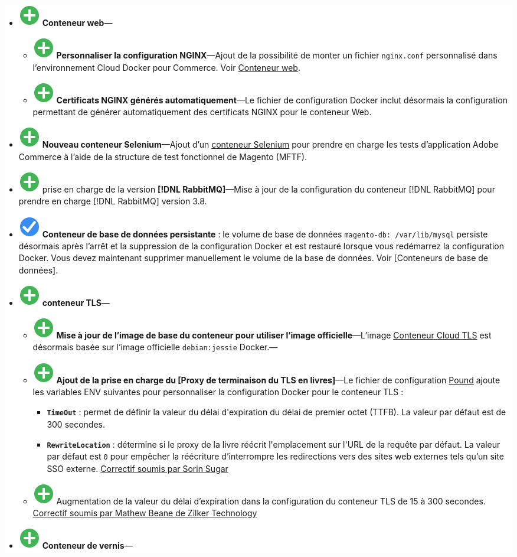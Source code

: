    - ![nouvelle icône](../../assets/new.svg) **Conteneur web**—

      - ![nouvelle icône](../../assets/new.svg) **Personnaliser la configuration NGINX**—Ajout de la possibilité de monter un fichier `nginx.conf` personnalisé dans l’environnement Cloud Docker pour Commerce. Voir [Conteneur web](https://developer.adobe.com/commerce/cloud-tools/docker/containers/service/#web-container).<!--MAGECLOUD-4204-->

      - ![nouvelle icône](../../assets/new.svg) **Certificats NGINX générés automatiquement**—Le fichier de configuration Docker inclut désormais la configuration permettant de générer automatiquement des certificats NGINX pour le conteneur Web.<!--MAGECLOUD-4258-->

   - ![nouvelle icône](../../assets/new.svg) **Nouveau conteneur Selenium**—Ajout d’un [conteneur Selenium](https://developer.adobe.com/commerce/cloud-tools/docker/containers/service/#selenium-container) pour prendre en charge les tests d’application Adobe Commerce à l’aide de la structure de test fonctionnel de Magento (MFTF).

   - ![nouvelle icône](../../assets/new.svg) prise en charge de la version **[!DNL RabbitMQ]**—Mise à jour de la configuration du conteneur [!DNL RabbitMQ] pour prendre en charge [!DNL RabbitMQ] version 3.8.

   - ![icône de correction](../../assets/fix.svg) **Conteneur de base de données persistante** : le volume de base de données `magento-db: /var/lib/mysql` persiste désormais après l’arrêt et la suppression de la configuration Docker et est restauré lorsque vous redémarrez la configuration Docker. Vous devez maintenant supprimer manuellement le volume de la base de données. Voir [Conteneurs de base de données].

   - ![nouvelle icône](../../assets/new.svg) **conteneur TLS**—

      - ![nouvelle icône](../../assets/new.svg) **Mise à jour de l’image de base du conteneur pour utiliser l’image officielle**—L’image [Conteneur Cloud TLS](https://developer.adobe.com/commerce/cloud-tools/docker/containers/service/#tls-container) est désormais basée sur l’image officielle `debian:jessie` Docker.—<!--MAGECLOUD-4163-->

      - ![nouvelle icône](../../assets/new.svg) **Ajout de la prise en charge du [Proxy de terminaison du TLS en livres]**—Le fichier de configuration [Pound](https://github.com/magento/magento-cloud-docker/blob/1.0/images/tls/) ajoute les variables ENV suivantes pour personnaliser la configuration Docker pour le conteneur TLS :

         - **`TimeOut`** : permet de définir la valeur du délai d&#39;expiration du délai de premier octet (TTFB). La valeur par défaut est de 300 secondes.

         - **`RewriteLocation`** : détermine si le proxy de la livre réécrit l&#39;emplacement sur l&#39;URL de la requête par défaut. La valeur par défaut est `0` pour empêcher la réécriture d’interrompre les redirections vers des sites web externes tels qu’un site SSO externe. [Correctif soumis par Sorin Sugar](https://github.com/magento/magento-cloud-docker/pull/37)<!--MAGECLOUD-4061-->

      - ![nouvelle icône](../../assets/new.svg) Augmentation de la valeur du délai d’expiration dans la configuration du conteneur TLS de 15 à 300 secondes. [Correctif soumis par Mathew Beane de Zilker Technology](https://github.com/magento/magento-cloud-docker/pull/78)<!--MAGECLOUD-4460-->

   - ![nouvelle icône](../../assets/new.svg) **Conteneur de vernis**—
